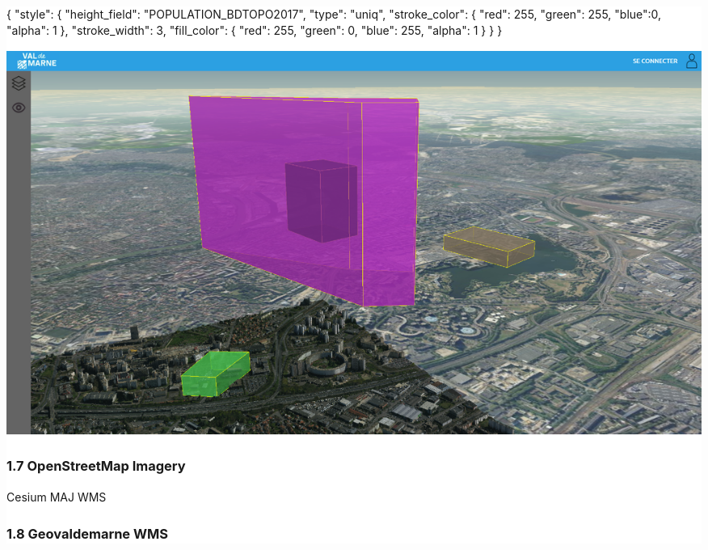 {
    "style": {
        "height_field": "POPULATION_BDTOPO2017",
        "type": "uniq",
        "stroke_color": {
            "red": 255,
            "green": 255,
            "blue":0,
            "alpha": 1
        },
        "stroke_width": 3,
        "fill_color": {
            "red": 255,
            "green": 0,
            "blue": 255,
            "alpha": 1
        }
    }
}

<img src="media/img/doc/vectV_example.png">

### 1.7 OpenStreetMap Imagery

Cesium MAJ WMS

### 1.8 Geovaldemarne WMS
